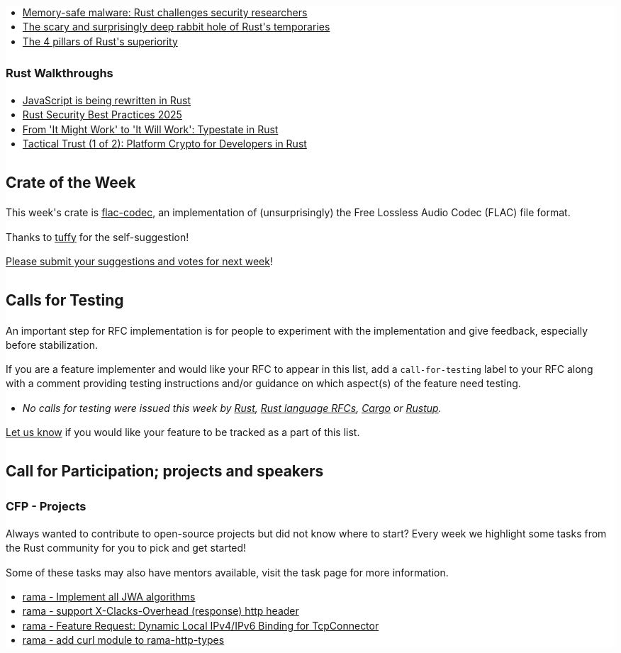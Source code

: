 * [Memory-safe malware: Rust challenges security researchers](https://www.techzine.eu/blogs/security/132626/memory-safe-malware-rust-challenges-security-researchers/)
* [The scary and surprisingly deep rabbit hole of Rust's temporaries](https://taping-memory.dev/temporaries-rabbit-hole/)
* [The 4 pillars of Rust's superiority](https://kerkour.com/rust-superiority)

### Rust Walkthroughs
* [JavaScript is being rewritten in Rust](https://endform.dev/blog/js-is-being-rewritten-in-rust/)
* [Rust Security Best Practices 2025](https://corgea.com/Learn/rust-security-best-practices-2025)
* [From 'It Might Work' to 'It Will Work': Typestate in Rust](https://minikin.me/blog/typestate-in-rust)
* [Tactical Trust (1 of 2): Platform Crypto for Developers in Rust](https://tiemoko.com/blog/safer-crypto/)

## Crate of the Week

This week's crate is [flac-codec](https://crates.io/crates/flac-codec), an implementation of (unsurprisingly) the Free Lossless Audio Codec (FLAC) file format.

Thanks to [tuffy](https://users.rust-lang.org/t/crate-of-the-week/2704/1449) for the self-suggestion!

[Please submit your suggestions and votes for next week][submit_crate]!

[submit_crate]: https://users.rust-lang.org/t/crate-of-the-week/2704

## Calls for Testing
An important step for RFC implementation is for people to experiment with the
implementation and give feedback, especially before stabilization.

If you are a feature implementer and would like your RFC to appear in this list, add a
`call-for-testing` label to your RFC along with a comment providing testing instructions and/or
guidance on which aspect(s) of the feature need testing.

* *No calls for testing were issued this week by [Rust](https://github.com/rust-lang/rust/labels/call-for-testing),
  [Rust language RFCs](https://github.com/rust-lang/rfcs/issues?q=label%3Acall-for-testing),
  [Cargo](https://github.com/rust-lang/cargo/labels/call-for-testing) or
  [Rustup](https://github.com/rust-lang/rustup/labels/call-for-testing).*

[Let us know](https://github.com/rust-lang/this-week-in-rust/issues) if you would like your feature to be tracked as a part of this list.

## Call for Participation; projects and speakers

### CFP - Projects

Always wanted to contribute to open-source projects but did not know where to start?
Every week we highlight some tasks from the Rust community for you to pick and get started!

Some of these tasks may also have mentors available, visit the task page for more information.

* [rama - Implement all JWA algorithms](https://github.com/plabayo/rama/issues/621)
* [rama - support X-Clacks-Overhead (response) http header](https://github.com/plabayo/rama/issues/620)
* [rama - Feature Request: Dynamic Local IPv4/IPv6 Binding for TcpConnector](https://github.com/plabayo/rama/issues/595)
* [rama - add curl module to rama-http-types](https://github.com/plabayo/rama/issues/509)


[merged]: https://github.com/search?q=is%3Apr+org%3Arust-lang+is%3Amerged+merged%3A2025-07-01..2025-07-08
[calendar]: https://www.google.com/calendar/embed?src=apd9vmbc22egenmtu5l6c5jbfc%40group.calendar.google.com
[community]: mailto:community-team@rust-lang.org